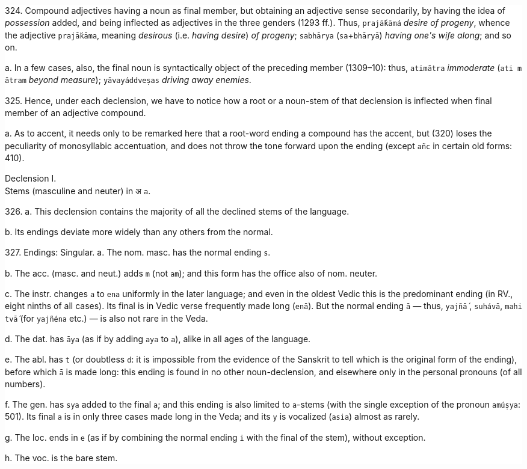 324\. Compound adjectives having a noun as final member, but obtaining
an adjective sense secondarily, by having the idea of *possession*
added, and being inflected as adjectives in the three genders (1293
ff.). Thus, `prajā́kāmá` *desire of progeny*, whence the adjective
`prajā́kāma`, meaning *desirous* (i.e. *having desire*) *of progeny*;
`sabhārya` (`sa`+`bhāryā`) *having one's wife along*; and so on.

a\. In a few cases, also, the final noun is syntactically object of the
preceding member (1309–10): thus, `atimātra` *immoderate* (`ati mātram`
*beyond measure*); `yāvayáddveṣas` *driving away enemies*.

325\. Hence, under each declension, we have to notice how a root or a
noun-stem of that declension is inflected when final member of an
adjective compound.

a\. As to accent, it needs only to be remarked here that a root-word
ending a compound has the accent, but (320) loses the peculiarity of
monosyllabic accentuation, and does not throw the tone forward upon the
ending (except `añc` in certain old forms: 410).

Declension I.  
Stems (masculine and neuter) in अ `a`.

326\. a. This declension contains the majority of all the declined stems
of the language.

b\. Its endings deviate more widely than any others from the normal.

327\. Endings: Singular. a. The nom. masc. has the normal ending `s`.

b\. The acc. (masc. and neut.) adds `m` (not `am`); and this form has
the office also of nom. neuter.

c\. The instr. changes `a` to `ena` uniformly in the later language; and
even in the oldest Vedic this is the predominant ending (in RV., eight
ninths of all cases). Its final is in Vedic verse frequently made long
(`enā`). But the normal ending `ā` — thus, `yajñā́` , `suhávā`, `mahitvā́`
(for `yajñéna` etc.) — is also not rare in the Veda.

d\. The dat. has `āya` (as if by adding `aya` to `a`), alike in all ages
of the language.

e\. The abl. has `t` (or doubtless `d`: it is impossible from the
evidence of the Sanskrit to tell which is the original form of the
ending), before which `ā` is made long: this ending is found in no
other noun-declension, and elsewhere only in the personal pronouns (of
all numbers).

f\. The gen. has `sya` added to the final `a`; and this ending is also
limited to `a`-stems (with the single exception of the pronoun `amúṣya`:
501). Its final `a` is in only three cases made long in the Veda; and
its `y` is vocalized (`asia`) almost as rarely.

g\. The loc. ends in `e` (as if by combining the normal ending `i` with
the final of the stem), without exception.

h\. The voc. is the bare stem.
